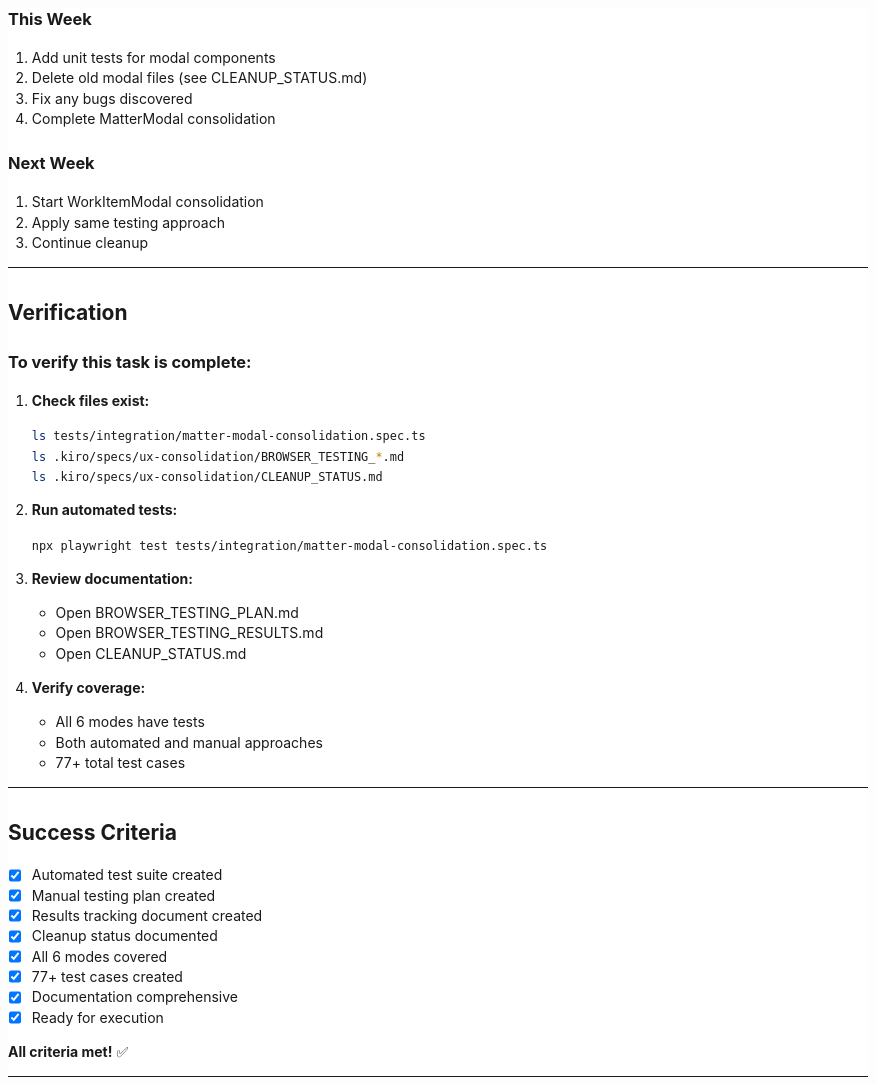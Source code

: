 ### This Week
1. Add unit tests for modal components
2. Delete old modal files (see CLEANUP_STATUS.md)
3. Fix any bugs discovered
4. Complete MatterModal consolidation

### Next Week
1. Start WorkItemModal consolidation
2. Apply same testing approach
3. Continue cleanup

---

## Verification

### To verify this task is complete:

1. **Check files exist:**
   ```bash
   ls tests/integration/matter-modal-consolidation.spec.ts
   ls .kiro/specs/ux-consolidation/BROWSER_TESTING_*.md
   ls .kiro/specs/ux-consolidation/CLEANUP_STATUS.md
   ```

2. **Run automated tests:**
   ```bash
   npx playwright test tests/integration/matter-modal-consolidation.spec.ts
   ```

3. **Review documentation:**
   - Open BROWSER_TESTING_PLAN.md
   - Open BROWSER_TESTING_RESULTS.md
   - Open CLEANUP_STATUS.md

4. **Verify coverage:**
   - All 6 modes have tests
   - Both automated and manual approaches
   - 77+ total test cases

---

## Success Criteria

- [x] Automated test suite created
- [x] Manual testing plan created
- [x] Results tracking document created
- [x] Cleanup status documented
- [x] All 6 modes covered
- [x] 77+ test cases created
- [x] Documentation comprehensive
- [x] Ready for execution

**All criteria met!** ✅

---
